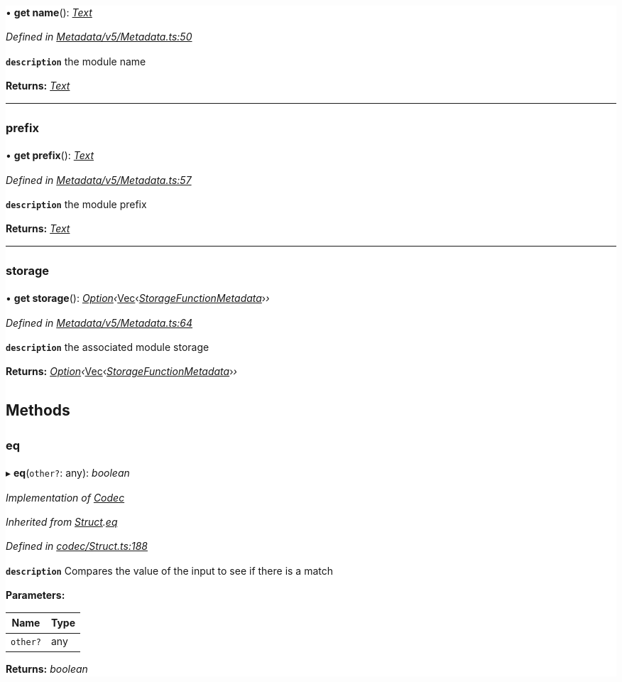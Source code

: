 • **get name**(): *[Text](_primitive_text_.text.md)*

*Defined in [Metadata/v5/Metadata.ts:50](https://github.com/polkadot-js/api/blob/7e3da63/packages/types/src/Metadata/v5/Metadata.ts#L50)*

**`description`** the module name

**Returns:** *[Text](_primitive_text_.text.md)*

___

###  prefix

• **get prefix**(): *[Text](_primitive_text_.text.md)*

*Defined in [Metadata/v5/Metadata.ts:57](https://github.com/polkadot-js/api/blob/7e3da63/packages/types/src/Metadata/v5/Metadata.ts#L57)*

**`description`** the module prefix

**Returns:** *[Text](_primitive_text_.text.md)*

___

###  storage

• **get storage**(): *[Option](_codec_option_.option.md)‹*[Vec](_codec_vec_.vec.md)‹*[StorageFunctionMetadata](_metadata_v5_storage_.storagefunctionmetadata.md)*›*›*

*Defined in [Metadata/v5/Metadata.ts:64](https://github.com/polkadot-js/api/blob/7e3da63/packages/types/src/Metadata/v5/Metadata.ts#L64)*

**`description`** the associated module storage

**Returns:** *[Option](_codec_option_.option.md)‹*[Vec](_codec_vec_.vec.md)‹*[StorageFunctionMetadata](_metadata_v5_storage_.storagefunctionmetadata.md)*›*›*

## Methods

###  eq

▸ **eq**(`other?`: any): *boolean*

*Implementation of [Codec](../interfaces/_types_.codec.md)*

*Inherited from [Struct](_codec_struct_.struct.md).[eq](_codec_struct_.struct.md#eq)*

*Defined in [codec/Struct.ts:188](https://github.com/polkadot-js/api/blob/7e3da63/packages/types/src/codec/Struct.ts#L188)*

**`description`** Compares the value of the input to see if there is a match

**Parameters:**

Name | Type |
------ | ------ |
`other?` | any |

**Returns:** *boolean*
